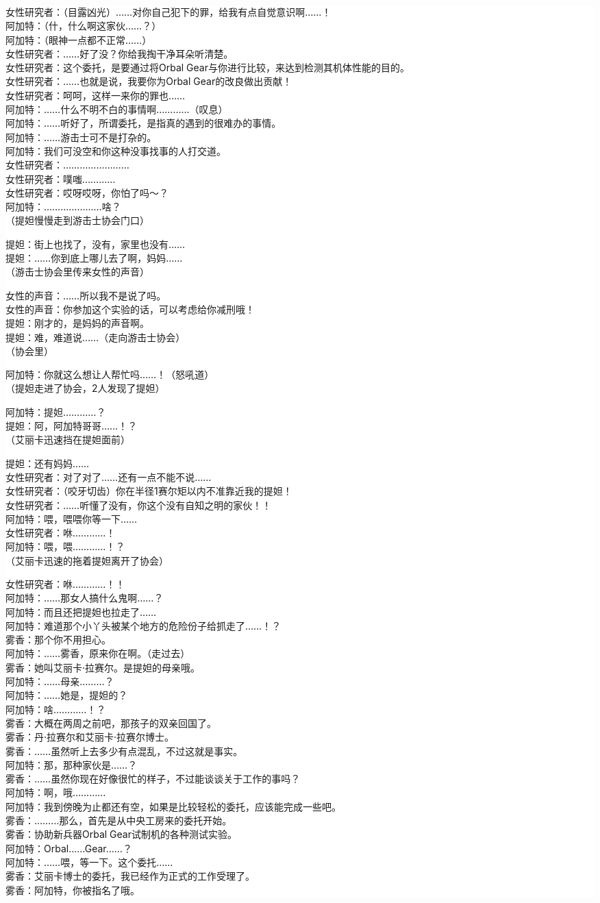 女性研究者：（目露凶光）……对你自己犯下的罪，给我有点自觉意识啊……！  
阿加特：（什，什么啊这家伙……？）  
阿加特：（眼神一点都不正常……）  
女性研究者：……好了没？你给我掏干净耳朵听清楚。  
女性研究者：这个委托，是要通过将Orbal Gear与你进行比较，来达到检测其机体性能的目的。  
女性研究者：……也就是说，我要你为Orbal Gear的改良做出贡献！  
女性研究者：呵呵，这样一来你的罪也……  
阿加特：……什么不明不白的事情啊…………（叹息）  
阿加特：……听好了，所谓委托，是指真的遇到的很难办的事情。  
阿加特：……游击士可不是打杂的。  
阿加特：我们可没空和你这种没事找事的人打交道。  
女性研究者：……………………  
女性研究者：噗嗤…………  
女性研究者：哎呀哎呀，你怕了吗～？  
阿加特：…………………啥？  
（提妲慢慢走到游击士协会门口）

提妲：街上也找了，没有，家里也没有……  
提妲：……你到底上哪儿去了啊，妈妈……  
（游击士协会里传来女性的声音）

女性的声音：……所以我不是说了吗。  
女性的声音：你参加这个实验的话，可以考虑给你减刑哦！  
提妲：刚才的，是妈妈的声音啊。  
提妲：难，难道说……（走向游击士协会）  
（协会里）

阿加特：你就这么想让人帮忙吗……！（怒吼道）  
（提妲走进了协会，2人发现了提妲）

阿加特：提妲…………？  
提妲：阿，阿加特哥哥……！？  
（艾丽卡迅速挡在提妲面前）

提妲：还有妈妈……  
女性研究者：对了对了……还有一点不能不说……  
女性研究者：（咬牙切齿）你在半径1赛尔矩以内不准靠近我的提妲！  
女性研究者：……听懂了没有，你这个没有自知之明的家伙！！  
阿加特：喂，喂喂你等一下……  
女性研究者：咻…………！  
阿加特：喂，喂…………！？  
（艾丽卡迅速的拖着提妲离开了协会）

女性研究者：咻…………！！  
阿加特：……那女人搞什么鬼啊……？  
阿加特：而且还把提妲也拉走了……  
阿加特：难道那个小丫头被某个地方的危险份子给抓走了……！？  
雾香：那个你不用担心。  
阿加特：……雾香，原来你在啊。（走过去）  
雾香：她叫艾丽卡·拉赛尔。是提妲的母亲哦。  
阿加特：……母亲………？  
阿加特：……她是，提妲的？  
阿加特：啥…………！？  
雾香：大概在两周之前吧，那孩子的双亲回国了。  
雾香：丹·拉赛尔和艾丽卡·拉赛尔博士。  
雾香：……虽然听上去多少有点混乱，不过这就是事实。  
阿加特：那，那种家伙是……？  
雾香：……虽然你现在好像很忙的样子，不过能谈谈关于工作的事吗？  
阿加特：啊，哦…………  
阿加特：我到傍晚为止都还有空，如果是比较轻松的委托，应该能完成一些吧。  
雾香：………那么，首先是从中央工房来的委托开始。  
雾香：协助新兵器Orbal Gear试制机的各种测试实验。  
阿加特：Orbal……Gear……？  
阿加特：……喂，等一下。这个委托……  
雾香：艾丽卡博士的委托，我已经作为正式的工作受理了。  
雾香：阿加特，你被指名了哦。  